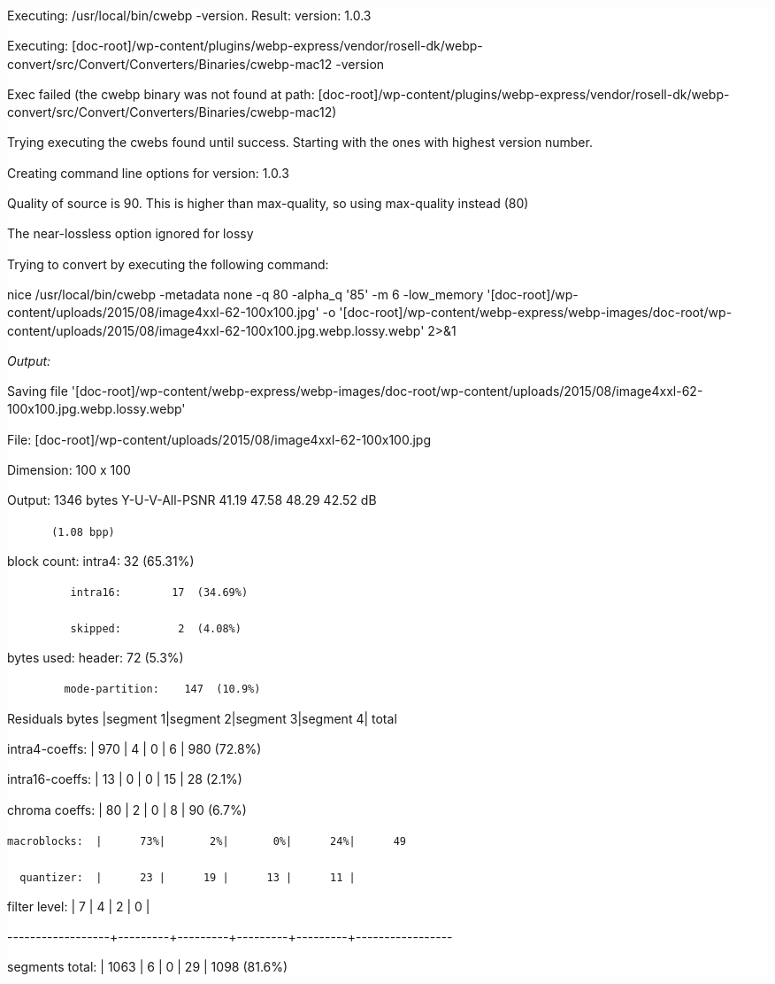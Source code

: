 Executing: /usr/local/bin/cwebp -version. Result: version: 1.0.3

Executing: [doc-root]/wp-content/plugins/webp-express/vendor/rosell-dk/webp-convert/src/Convert/Converters/Binaries/cwebp-mac12 -version

Exec failed (the cwebp binary was not found at path: [doc-root]/wp-content/plugins/webp-express/vendor/rosell-dk/webp-convert/src/Convert/Converters/Binaries/cwebp-mac12)

Trying executing the cwebs found until success. Starting with the ones with highest version number.

Creating command line options for version: 1.0.3

Quality of source is 90. This is higher than max-quality, so using max-quality instead (80)

The near-lossless option ignored for lossy

Trying to convert by executing the following command:

nice /usr/local/bin/cwebp -metadata none -q 80 -alpha_q '85' -m 6 -low_memory '[doc-root]/wp-content/uploads/2015/08/image4xxl-62-100x100.jpg' -o '[doc-root]/wp-content/webp-express/webp-images/doc-root/wp-content/uploads/2015/08/image4xxl-62-100x100.jpg.webp.lossy.webp' 2>&1


*Output:* 

Saving file '[doc-root]/wp-content/webp-express/webp-images/doc-root/wp-content/uploads/2015/08/image4xxl-62-100x100.jpg.webp.lossy.webp'

File:      [doc-root]/wp-content/uploads/2015/08/image4xxl-62-100x100.jpg

Dimension: 100 x 100

Output:    1346 bytes Y-U-V-All-PSNR 41.19 47.58 48.29   42.52 dB

           (1.08 bpp)

block count:  intra4:         32  (65.31%)

              intra16:        17  (34.69%)

              skipped:         2  (4.08%)

bytes used:  header:             72  (5.3%)

             mode-partition:    147  (10.9%)

 Residuals bytes  |segment 1|segment 2|segment 3|segment 4|  total

  intra4-coeffs:  |     970 |       4 |       0 |       6 |     980  (72.8%)

 intra16-coeffs:  |      13 |       0 |       0 |      15 |      28  (2.1%)

  chroma coeffs:  |      80 |       2 |       0 |       8 |      90  (6.7%)

    macroblocks:  |      73%|       2%|       0%|      24%|      49

      quantizer:  |      23 |      19 |      13 |      11 |

   filter level:  |       7 |       4 |       2 |       0 |

------------------+---------+---------+---------+---------+-----------------

 segments total:  |    1063 |       6 |       0 |      29 |    1098  (81.6%)

